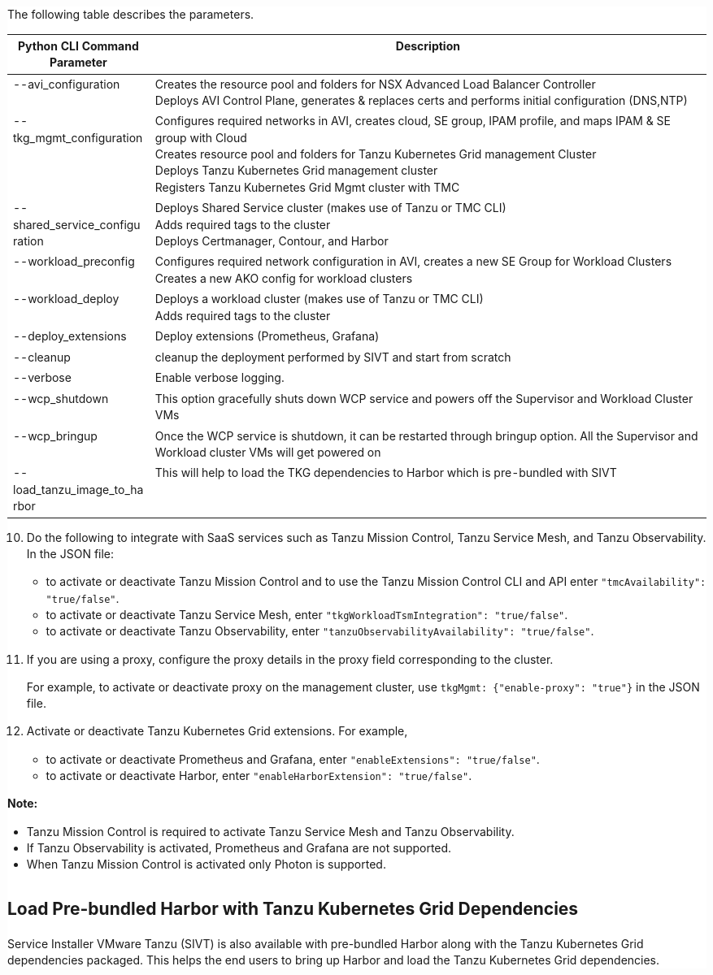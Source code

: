    The following table describes the parameters.

   Python CLI Command Parameter         | Description                                                  |
   ------------------------------------ | ------------------------------------------------------------ |
   --avi_configuration                  | Creates the resource pool and folders for NSX Advanced Load Balancer Controller <br> Deploys AVI Control Plane, generates & replaces certs and performs initial configuration (DNS,NTP)       |
   --tkg_mgmt_configuration             | Configures required networks in AVI, creates cloud, SE group, IPAM profile, and maps IPAM & SE group with Cloud  <br> Creates resource pool and folders for Tanzu Kubernetes Grid management Cluster  <br>  Deploys Tanzu Kubernetes Grid management cluster  <br> Registers Tanzu Kubernetes Grid Mgmt cluster with TMC                          |
   --shared_service_configuration       | Deploys Shared Service cluster (makes use of Tanzu or TMC CLI) <br> Adds required tags to the cluster <br> Deploys Certmanager, Contour, and Harbor|
   --workload_preconfig                 | Configures required network configuration in AVI, creates a new SE Group for Workload Clusters <br> Creates a new AKO config for workload clusters|
   --workload_deploy                    | Deploys a workload cluster (makes use of Tanzu or TMC CLI) <br> Adds required tags to the cluster |
   --deploy_extensions                  | Deploy extensions (Prometheus, Grafana)                      |
   --cleanup                            | cleanup the deployment performed by SIVT and start from scratch |
   --verbose                            | Enable verbose logging.          |
   | --wcp_shutdown                   | This option gracefully shuts down WCP service and powers off the Supervisor and Workload Cluster VMs
   | --wcp_bringup                    | Once the WCP service is shutdown, it can be restarted through bringup option. All the Supervisor and Workload cluster VMs will get powered on
   | --load_tanzu_image_to_harbor     | This will help to load the TKG dependencies to Harbor which is pre-bundled with SIVT

10. Do the following to integrate with SaaS services such as Tanzu Mission Control, Tanzu Service Mesh, and Tanzu Observability. In the JSON file:

     - to activate or deactivate Tanzu Mission Control and to use the Tanzu Mission Control CLI and API enter `"tmcAvailability": "true/false"`.
     - to activate or deactivate Tanzu Service Mesh, enter `"tkgWorkloadTsmIntegration": "true/false"`.
     - to activate or deactivate Tanzu Observability, enter `"tanzuObservabilityAvailability": "true/false"`.

11. If you are using a proxy, configure the proxy details in the proxy field corresponding to the cluster.

     For example, to activate or deactivate proxy on the management cluster, use `tkgMgmt: {"enable-proxy": "true"}` in the JSON file.

12. Activate or deactivate Tanzu Kubernetes Grid extensions. For example,
     - to activate or deactivate Prometheus and Grafana, enter `"enableExtensions": "true/false"`.
     - to activate or deactivate Harbor, enter `"enableHarborExtension": "true/false"`.

**Note:**

- Tanzu Mission Control is required to activate Tanzu Service Mesh and Tanzu Observability.
- If Tanzu Observability is activated, Prometheus and Grafana are not supported.
- When Tanzu Mission Control is activated only Photon is supported.

## Load Pre-bundled Harbor with Tanzu Kubernetes Grid Dependencies

Service Installer VMware Tanzu (SIVT) is also available with pre-bundled Harbor along with the Tanzu Kubernetes Grid dependencies packaged. This helps the end users to bring up Harbor and load the Tanzu Kubernetes Grid dependencies.
